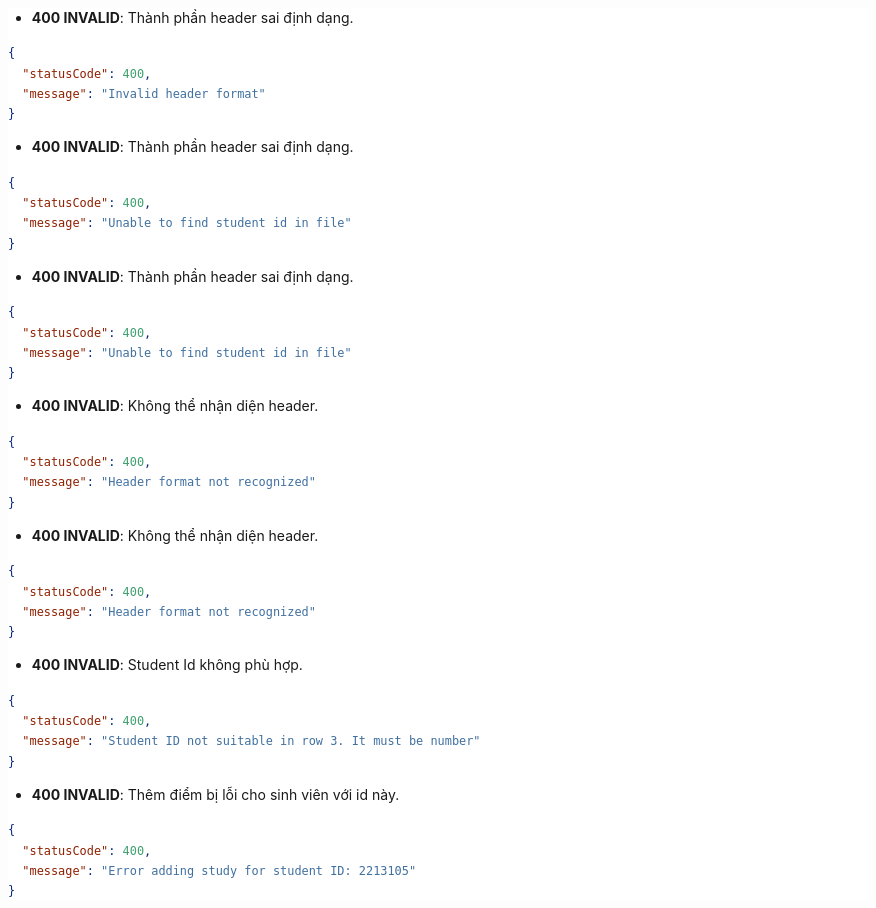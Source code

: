 ```json
```

- **400 INVALID**: Thành phần header sai định dạng.
```json
{
  "statusCode": 400,
  "message": "Invalid header format"
}
```

- **400 INVALID**: Thành phần header sai định dạng.
```json
{
  "statusCode": 400,
  "message": "Unable to find student id in file"
}
```

- **400 INVALID**: Thành phần header sai định dạng.
```json
{
  "statusCode": 400,
  "message": "Unable to find student id in file"
}
```

- **400 INVALID**: Không thể nhận diện header.
```json
{
  "statusCode": 400,
  "message": "Header format not recognized"
}
```

- **400 INVALID**: Không thể nhận diện header.
```json
{
  "statusCode": 400,
  "message": "Header format not recognized"
}
```

- **400 INVALID**: Student Id không phù hợp.
```json
{
  "statusCode": 400,
  "message": "Student ID not suitable in row 3. It must be number"
}
```

- **400 INVALID**: Thêm điểm bị lỗi cho sinh viên với id này.
```json
{
  "statusCode": 400,
  "message": "Error adding study for student ID: 2213105"
}
```
